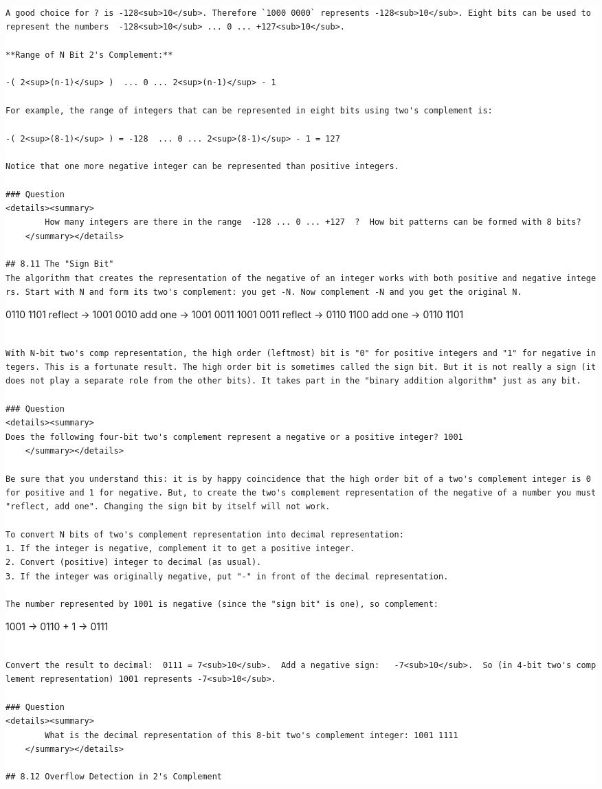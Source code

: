 ```
A good choice for ? is -128<sub>10</sub>. Therefore `1000 0000` represents -128<sub>10</sub>. Eight bits can be used to represent the numbers  -128<sub>10</sub> ... 0 ... +127<sub>10</sub>.

**Range of N Bit 2's Complement:**

-( 2<sup>(n-1)</sup> )  ... 0 ... 2<sup>(n-1)</sup> - 1

For example, the range of integers that can be represented in eight bits using two's complement is:

-( 2<sup>(8-1)</sup> ) = -128  ... 0 ... 2<sup>(8-1)</sup> - 1 = 127

Notice that one more negative integer can be represented than positive integers.

### Question
<details><summary>
        How many integers are there in the range  -128 ... 0 ... +127  ?  How bit patterns can be formed with 8 bits?
    </summary></details>
    
## 8.11 The "Sign Bit"
The algorithm that creates the representation of the negative of an integer works with both positive and negative integers. Start with N and form its two's complement: you get -N. Now complement -N and you get the original N.

```
0110 1101     reflect →  1001 0010     add one →  1001 0011
1001 0011     reflect →  0110 1100     add one →  0110 1101
```

With N-bit two's comp representation, the high order (leftmost) bit is "0" for positive integers and "1" for negative integers. This is a fortunate result. The high order bit is sometimes called the sign bit. But it is not really a sign (it does not play a separate role from the other bits). It takes part in the "binary addition algorithm" just as any bit.

### Question
<details><summary>
Does the following four-bit two's complement represent a negative or a positive integer? 1001
    </summary></details>

Be sure that you understand this: it is by happy coincidence that the high order bit of a two's complement integer is 0 for positive and 1 for negative. But, to create the two's complement representation of the negative of a number you must "reflect, add one". Changing the sign bit by itself will not work.

To convert N bits of two's complement representation into decimal representation:
1. If the integer is negative, complement it to get a positive integer.
2. Convert (positive) integer to decimal (as usual).
3. If the integer was originally negative, put "-" in front of the decimal representation.

The number represented by 1001 is negative (since the "sign bit" is one), so complement:

```
1001 →  0110 + 1 →  0111
```

Convert the result to decimal:  0111 = 7<sub>10</sub>.  Add a negative sign:   -7<sub>10</sub>.  So (in 4-bit two's complement representation) 1001 represents -7<sub>10</sub>.

### Question
<details><summary>
        What is the decimal representation of this 8-bit two's complement integer: 1001 1111
    </summary></details>
    
## 8.12 Overflow Detection in 2's Complement
```